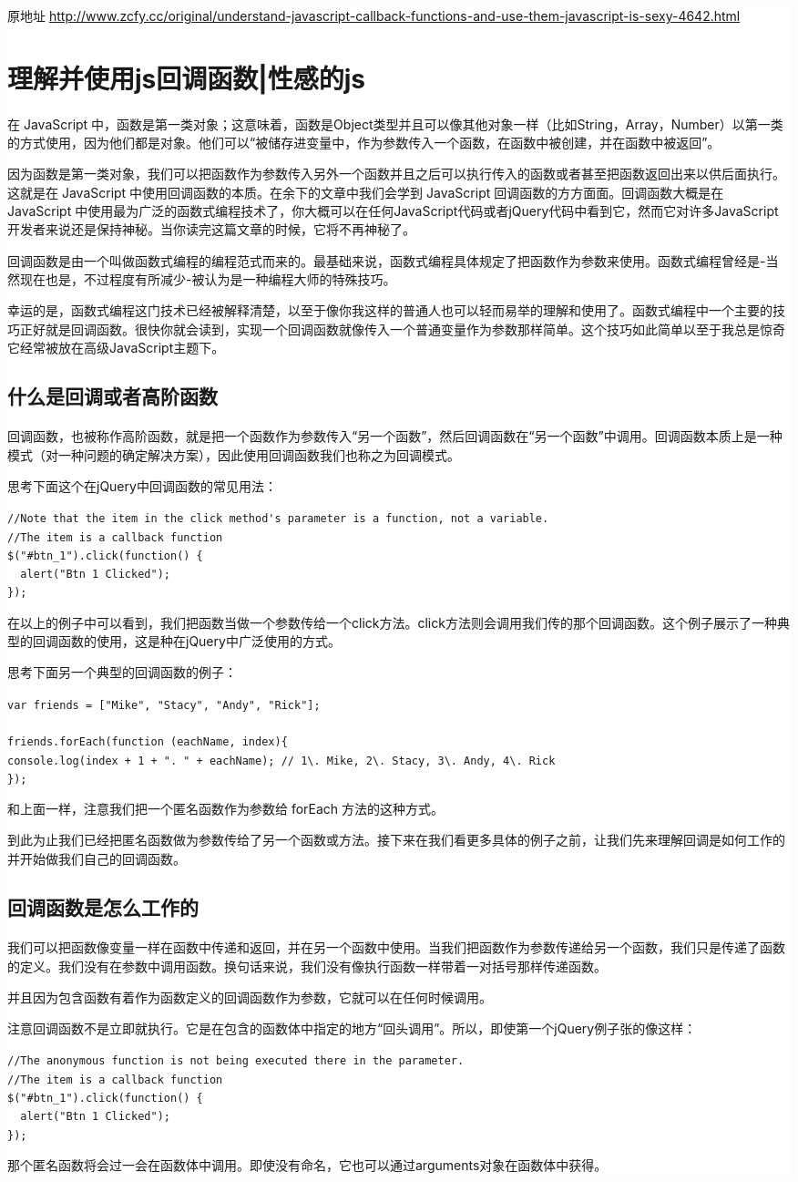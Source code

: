 
原地址
http://www.zcfy.cc/original/understand-javascript-callback-functions-and-use-them-javascript-is-sexy-4642.html

# 理解并使用js回调函数|性感的js

在 JavaScript 中，函数是第一类对象；这意味着，函数是Object类型并且可以像其他对象一样（比如String，Array，Number）以第一类的方式使用，因为他们都是对象。他们可以“被储存进变量中，作为参数传入一个函数，在函数中被创建，并在函数中被返回”。

因为函数是第一类对象，我们可以把函数作为参数传入另外一个函数并且之后可以执行传入的函数或者甚至把函数返回出来以供后面执行。这就是在 JavaScript 中使用回调函数的本质。在余下的文章中我们会学到 JavaScript 回调函数的方方面面。回调函数大概是在 JavaScript 中使用最为广泛的函数式编程技术了，你大概可以在任何JavaScript代码或者jQuery代码中看到它，然而它对许多JavaScript开发者来说还是保持神秘。当你读完这篇文章的时候，它将不再神秘了。

回调函数是由一个叫做函数式编程的编程范式而来的。最基础来说，函数式编程具体规定了把函数作为参数来使用。函数式编程曾经是-当然现在也是，不过程度有所减少-被认为是一种编程大师的特殊技巧。

幸运的是，函数式编程这门技术已经被解释清楚，以至于像你我这样的普通人也可以轻而易举的理解和使用了。函数式编程中一个主要的技巧正好就是回调函数。很快你就会读到，实现一个回调函数就像传入一个普通变量作为参数那样简单。这个技巧如此简单以至于我总是惊奇它经常被放在高级JavaScript主题下。

## 什么是回调或者高阶函数

回调函数，也被称作高阶函数，就是把一个函数作为参数传入“另一个函数”，然后回调函数在“另一个函数”中调用。回调函数本质上是一种模式（对一种问题的确定解决方案），因此使用回调函数我们也称之为回调模式。

思考下面这个在jQuery中回调函数的常见用法：

```
//Note that the item in the click method's parameter is a function, not a variable.
//The item is a callback function
$("#btn_1").click(function() {
  alert("Btn 1 Clicked");
});
```

在以上的例子中可以看到，我们把函数当做一个参数传给一个click方法。click方法则会调用我们传的那个回调函数。这个例子展示了一种典型的回调函数的使用，这是种在jQuery中广泛使用的方式。

思考下面另一个典型的回调函数的例子：

```
var friends = ["Mike", "Stacy", "Andy", "Rick"];

friends.forEach(function (eachName, index){
console.log(index + 1 + ". " + eachName); // 1\. Mike, 2\. Stacy, 3\. Andy, 4\. Rick
});
```

和上面一样，注意我们把一个匿名函数作为参数给 forEach 方法的这种方式。

到此为止我们已经把匿名函数做为参数传给了另一个函数或方法。接下来在我们看更多具体的例子之前，让我们先来理解回调是如何工作的并开始做我们自己的回调函数。

## 回调函数是怎么工作的

我们可以把函数像变量一样在函数中传递和返回，并在另一个函数中使用。当我们把函数作为参数传递给另一个函数，我们只是传递了函数的定义。我们没有在参数中调用函数。换句话来说，我们没有像执行函数一样带着一对括号那样传递函数。

并且因为包含函数有着作为函数定义的回调函数作为参数，它就可以在任何时候调用。

注意回调函数不是立即就执行。它是在包含的函数体中指定的地方“回头调用”。所以，即使第一个jQuery例子张的像这样：
```
//The anonymous function is not being executed there in the parameter. 
//The item is a callback function
$("#btn_1").click(function() {
  alert("Btn 1 Clicked");
});
```
那个匿名函数将会过一会在函数体中调用。即使没有命名，它也可以通过arguments对象在函数体中获得。

